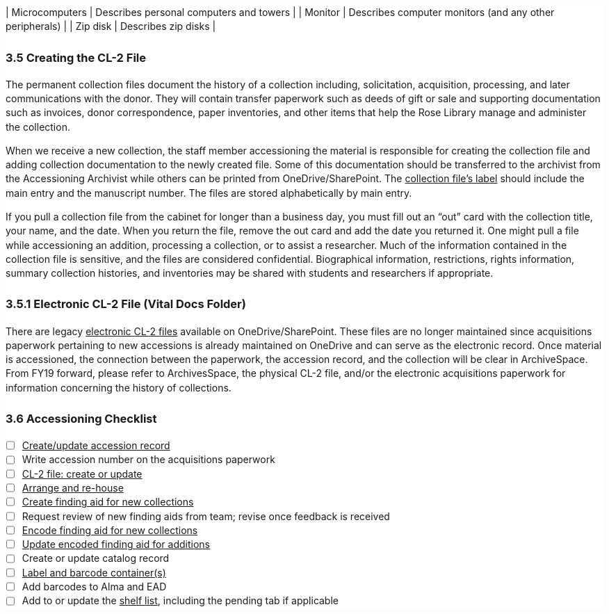 | Microcomputers   | Describes personal computers and towers                                                            |
| Monitor          | Describes computer monitors (and any other peripherals)                                            |
| Zip disk         | Describes zip disks                                                                                |

### 3.5 Creating the CL-2 File

The permanent collection files document the history of a collection including, solicitation, acquisition, processing, and later communications with the donor. They will contain transfer paperwork such as deeds of gift or sale and supporting documentation such as invoices, donor correspondence, paper inventories, and other items that help the Rose Library manage and administer the collection. 

When we receive a new collection, the staff member accessioning the material is responsible for creating the collection file and adding collection documentation to the newly created file. Some of this documentation should be transferred to the archivist from the Accessioning Archivist while others can be printed from OneDrive/SharePoint. The [collection file’s label](<https://emory.sharepoint.com/:w:/r/sites/EUVRoseLibrary/Shared%20Documents/Cataloging%20and%20Collection%20Processing/Collection%20Processing/Collection%20Processing%20Templates/Labels/Collection%20File%20Folder%20Labels.doc?d=w77a10adb8c2d4fa797bc64adef3a20ef&csf=1&web=1&e=vVH3VP> "https://emory.sharepoint.com/:w:/r/sites/EUVRoseLibrary/Shared%20Documents/Cataloging%20and%20Collection%20Processing/Collection%20Processing/Collection%20Processing%20Templates/Labels/Collection%20File%20Folder%20Labels.doc?d=w77a10adb8c2d4fa797bc64adef3a20ef&csf=1&web=1&e=vVH3VP") should include the main entry and the manuscript number. The files are stored alphabetically by main entry. 

If you pull a collection file from the cabinet for longer than a business day, you must fill out an “out” card with the collection title, your name, and the date. When you return the file, remove the out card and add the date you returned it. One might pull a file while accessioning an addition, processing a collection, or to assist a researcher.  Much of the information contained in the collection file is sensitive, and the files are considered confidential. Biographical information, restrictions, rights information, summary collection histories, and inventories may be shared with students and researchers if appropriate.

### 3.5.1 Electronic CL-2 File (Vital Docs Folder)

There are legacy [electronic CL-2 files](<https://emory.sharepoint.com/:f:/r/sites/EUVRoseLibrary/Shared%20Documents/Cataloging%20and%20Collection%20Processing/CL-2%20Permanent%20Manuscript%20Collection%20Files?csf=1&web=1&e=wQoUaX> "https://emory.sharepoint.com/:f:/r/sites/EUVRoseLibrary/Shared%20Documents/Cataloging%20and%20Collection%20Processing/CL-2%20Permanent%20Manuscript%20Collection%20Files?csf=1&web=1&e=wQoUaX") available on OneDrive/SharePoint. These files are no longer maintained since acquisitions paperwork pertaining to new accessions is already maintained on OneDrive and can serve as the electronic record. Once material is accessioned, the connection between the paperwork, the accession record, and the collection will be clear in ArchiveSpace. From FY19 forward, please refer to ArchivesSpace, the physical CL-2 file, and/or the electronic acquisitions paperwork for information concerning the history of collections.


### 3.6 Accessioning Checklist

- [ ] [Create/update accession record](#32-creation-of-the-accession-record)
- [ ] Write accession number on the acquisitions paperwork
- [ ] [CL-2 file: create or update](#35-creating-the-cl-2-file)
- [ ] [Arrange and re-house](/05-LEVELS%20OF%20ARRANGEMENT%20AND%20DESCRIPTION)
- [ ] [Create finding aid for new collections](/06-DESCRIPTION)
- [ ] Request review of new finding aids from team; revise once feedback is received
- [ ] [Encode finding aid for new collections](/06-DESCRIPTION)
- [ ] [Update encoded finding aid for additions](/06-DESCRIPTION)
- [ ] Create or update catalog record
- [ ] [Label and barcode container(s)](/06-LOCAL%20PRACTICE)
- [ ] Add barcodes to Alma and EAD
- [ ] Add to or update the [shelf list](<https://emory.sharepoint.com/:x:/r/sites/BoxDeletedUsers14/Shared%20Documents/aczebla_emory_edu/MARBL_Master%20SHELF%20LIST/Master%20shelf%20list.xls?d=w5e47b298820e4ed493f614b98b20e8c1&csf=1&web=1&e=YHN6ZZ> "https://emory.sharepoint.com/:x:/r/sites/BoxDeletedUsers14/Shared%20Documents/aczebla_emory_edu/MARBL_Master%20SHELF%20LIST/Master%20shelf%20list.xls?d=w5e47b298820e4ed493f614b98b20e8c1&csf=1&web=1&e=YHN6ZZ"), including the pending tab if applicable